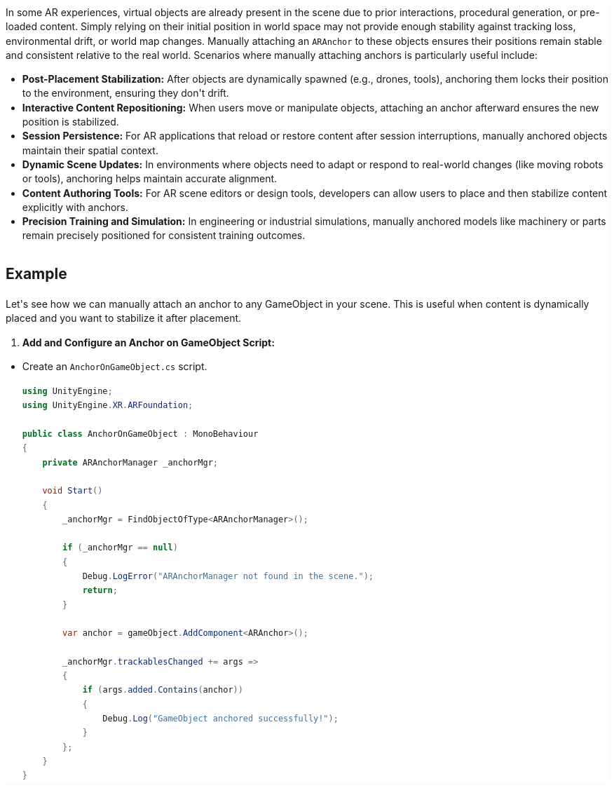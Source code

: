 In some AR experiences, virtual objects are already present in the scene due to prior interactions, procedural generation, or pre-loaded content. Simply relying on their initial position in world space may not provide enough stability against tracking loss, environmental drift, or world map changes. Manually attaching an `ARAnchor` to these objects ensures their positions remain stable and consistent relative to the real world. Scenarios where manually attaching anchors is particularly useful include:

- **Post-Placement Stabilization:** After objects are dynamically spawned (e.g., drones, tools), anchoring them locks their position to the environment, ensuring they don't drift.
- **Interactive Content Repositioning:** When users move or manipulate objects, attaching an anchor afterward ensures the new position is stabilized.
- **Session Persistence:** For AR applications that reload or restore content after session interruptions, manually anchored objects maintain their spatial context.
- **Dynamic Scene Updates:** In environments where objects need to adapt or respond to real-world changes (like moving robots or tools), anchoring helps maintain accurate alignment.
- **Content Authoring Tools:** For AR scene editors or design tools, developers can allow users to place and then stabilize content explicitly with anchors.
- **Precision Training and Simulation:** In engineering or industrial simulations, manually anchored models like machinery or parts remain precisely positioned for consistent training outcomes.


## Example

Let's see how we can manually attach an anchor to any GameObject in your scene. This is useful when content is dynamically placed and you want to stabilize it after placement.

1. **Add and Configure an Anchor on GameObject Script:**
  - Create an `AnchorOnGameObject.cs` script.

    ```csharp
    using UnityEngine;
    using UnityEngine.XR.ARFoundation;

    public class AnchorOnGameObject : MonoBehaviour
    {
        private ARAnchorManager _anchorMgr;

        void Start()
        {
            _anchorMgr = FindObjectOfType<ARAnchorManager>();

            if (_anchorMgr == null)
            {
                Debug.LogError("ARAnchorManager not found in the scene.");
                return;
            }

            var anchor = gameObject.AddComponent<ARAnchor>();

            _anchorMgr.trackablesChanged += args =>
            {
                if (args.added.Contains(anchor))
                {
                    Debug.Log("GameObject anchored successfully!");
                }
            };
        }
    }
    ```
